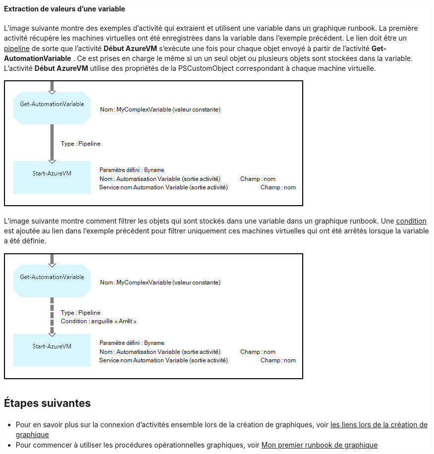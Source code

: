 #### <a name="retrieving-values-from-a-variable"></a>Extraction de valeurs d’une variable

L’image suivante montre des exemples d’activité qui extraient et utilisent une variable dans un graphique runbook.  La première activité récupère les machines virtuelles ont été enregistrées dans la variable dans l’exemple précédent.  Le lien doit être un [pipeline](automation-graphical-authoring-intro.md#links-and-workflow) de sorte que l’activité **Début AzureVM** s’exécute une fois pour chaque objet envoyé à partir de l’activité **Get-AutomationVariable** .  Ce est prises en charge le même si un un seul objet ou plusieurs objets sont stockées dans la variable.  L’activité **Début AzureVM** utilise des propriétés de la PSCustomObject correspondant à chaque machine virtuelle. 

![Récupérer variable complexe](media/automation-variables/get-complex-variable.png)

L’image suivante montre comment filtrer les objets qui sont stockés dans une variable dans un graphique runbook.  Une [condition](automation-graphical-authoring-intro.md#links-and-workflow) est ajoutée au lien dans l’exemple précédent pour filtrer uniquement ces machines virtuelles qui ont été arrêtés lorsque la variable a été définie.

![Récupérer variable complexe filtrée](media/automation-variables/get-complex-variable-filter.png)


## <a name="next-steps"></a>Étapes suivantes

- Pour en savoir plus sur la connexion d’activités ensemble lors de la création de graphiques, voir [les liens lors de la création de graphique](automation-graphical-authoring-intro.md#links-and-workflow)
- Pour commencer à utiliser les procédures opérationnelles graphiques, voir [Mon premier runbook de graphique](automation-first-runbook-graphical.md) 
